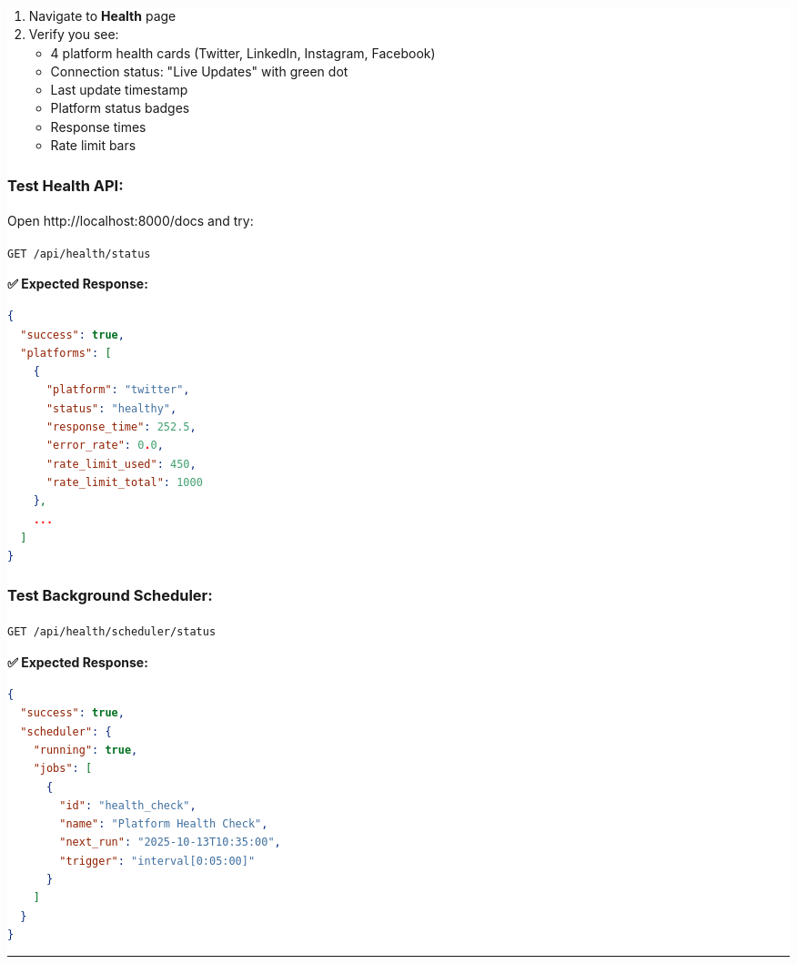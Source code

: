 1. Navigate to **Health** page
2. Verify you see:
   - 4 platform health cards (Twitter, LinkedIn, Instagram, Facebook)
   - Connection status: "Live Updates" with green dot
   - Last update timestamp
   - Platform status badges
   - Response times
   - Rate limit bars

### Test Health API:

Open http://localhost:8000/docs and try:

```
GET /api/health/status
```

**✅ Expected Response:**
```json
{
  "success": true,
  "platforms": [
    {
      "platform": "twitter",
      "status": "healthy",
      "response_time": 252.5,
      "error_rate": 0.0,
      "rate_limit_used": 450,
      "rate_limit_total": 1000
    },
    ...
  ]
}
```

### Test Background Scheduler:

```
GET /api/health/scheduler/status
```

**✅ Expected Response:**
```json
{
  "success": true,
  "scheduler": {
    "running": true,
    "jobs": [
      {
        "id": "health_check",
        "name": "Platform Health Check",
        "next_run": "2025-10-13T10:35:00",
        "trigger": "interval[0:05:00]"
      }
    ]
  }
}
```

---